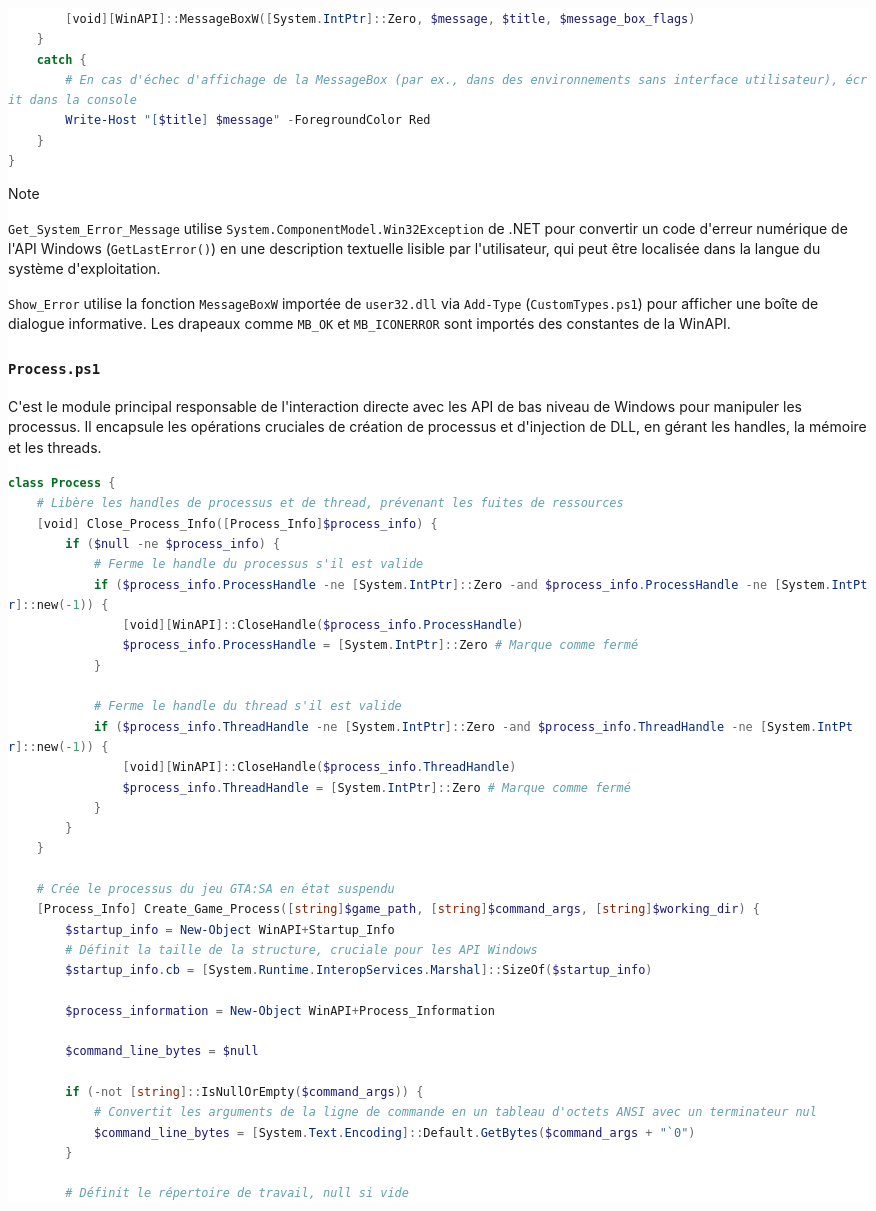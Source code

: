 ```powershell
        [void][WinAPI]::MessageBoxW([System.IntPtr]::Zero, $message, $title, $message_box_flags)
    }
    catch {
        # En cas d'échec d'affichage de la MessageBox (par ex., dans des environnements sans interface utilisateur), écrit dans la console
        Write-Host "[$title] $message" -ForegroundColor Red
    }
}
```

> [!NOTE]
> `Get_System_Error_Message` utilise `System.ComponentModel.Win32Exception` de .NET pour convertir un code d'erreur numérique de l'API Windows (`GetLastError()`) en une description textuelle lisible par l'utilisateur, qui peut être localisée dans la langue du système d'exploitation.
>
> `Show_Error` utilise la fonction `MessageBoxW` importée de `user32.dll` via `Add-Type` (`CustomTypes.ps1`) pour afficher une boîte de dialogue informative. Les drapeaux comme `MB_OK` et `MB_ICONERROR` sont importés des constantes de la WinAPI.

### `Process.ps1`

C'est le module principal responsable de l'interaction directe avec les API de bas niveau de Windows pour manipuler les processus. Il encapsule les opérations cruciales de création de processus et d'injection de DLL, en gérant les handles, la mémoire et les threads.

```powershell
class Process {
    # Libère les handles de processus et de thread, prévenant les fuites de ressources
    [void] Close_Process_Info([Process_Info]$process_info) {
        if ($null -ne $process_info) {
            # Ferme le handle du processus s'il est valide
            if ($process_info.ProcessHandle -ne [System.IntPtr]::Zero -and $process_info.ProcessHandle -ne [System.IntPtr]::new(-1)) {
                [void][WinAPI]::CloseHandle($process_info.ProcessHandle)
                $process_info.ProcessHandle = [System.IntPtr]::Zero # Marque comme fermé
            }

            # Ferme le handle du thread s'il est valide
            if ($process_info.ThreadHandle -ne [System.IntPtr]::Zero -and $process_info.ThreadHandle -ne [System.IntPtr]::new(-1)) {
                [void][WinAPI]::CloseHandle($process_info.ThreadHandle)
                $process_info.ThreadHandle = [System.IntPtr]::Zero # Marque comme fermé
            }
        }
    }

    # Crée le processus du jeu GTA:SA en état suspendu
    [Process_Info] Create_Game_Process([string]$game_path, [string]$command_args, [string]$working_dir) {
        $startup_info = New-Object WinAPI+Startup_Info
        # Définit la taille de la structure, cruciale pour les API Windows
        $startup_info.cb = [System.Runtime.InteropServices.Marshal]::SizeOf($startup_info)
        
        $process_information = New-Object WinAPI+Process_Information
        
        $command_line_bytes = $null

        if (-not [string]::IsNullOrEmpty($command_args)) {
            # Convertit les arguments de la ligne de commande en un tableau d'octets ANSI avec un terminateur nul
            $command_line_bytes = [System.Text.Encoding]::Default.GetBytes($command_args + "`0")
        }
        
        # Définit le répertoire de travail, null si vide
```